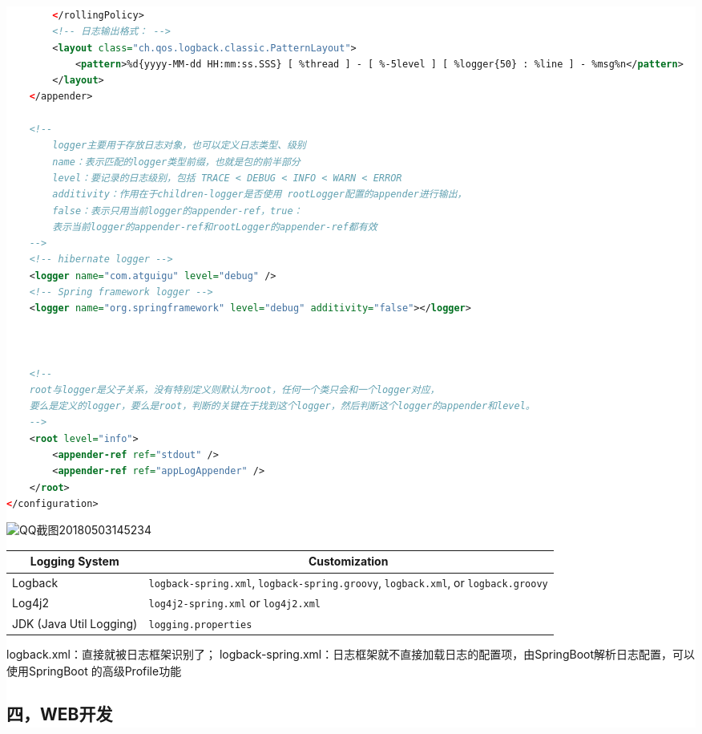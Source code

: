 ```xml
        </rollingPolicy>
        <!-- 日志输出格式： -->     
        <layout class="ch.qos.logback.classic.PatternLayout">
            <pattern>%d{yyyy-MM-dd HH:mm:ss.SSS} [ %thread ] - [ %-5level ] [ %logger{50} : %line ] - %msg%n</pattern>
        </layout>
    </appender>

    <!-- 
		logger主要用于存放日志对象，也可以定义日志类型、级别
		name：表示匹配的logger类型前缀，也就是包的前半部分
		level：要记录的日志级别，包括 TRACE < DEBUG < INFO < WARN < ERROR
		additivity：作用在于children-logger是否使用 rootLogger配置的appender进行输出，
		false：表示只用当前logger的appender-ref，true：
		表示当前logger的appender-ref和rootLogger的appender-ref都有效
    -->
    <!-- hibernate logger -->
    <logger name="com.atguigu" level="debug" />
    <!-- Spring framework logger -->
    <logger name="org.springframework" level="debug" additivity="false"></logger>



    <!-- 
    root与logger是父子关系，没有特别定义则默认为root，任何一个类只会和一个logger对应，
    要么是定义的logger，要么是root，判断的关键在于找到这个logger，然后判断这个logger的appender和level。 
    -->
    <root level="info">
        <appender-ref ref="stdout" />
        <appender-ref ref="appLogAppender" />
    </root>
</configuration> 
```

![QQ截图20180503145234](F:\BaiduNetdiskDownload\springboot尚硅谷\图片\QQ截图20180503145234.png)



| Logging System          | Customization                            |
| ----------------------- | ---------------------------------------- |
| Logback                 | `logback-spring.xml`, `logback-spring.groovy`, `logback.xml`, or `logback.groovy` |
| Log4j2                  | `log4j2-spring.xml` or `log4j2.xml`      |
| JDK (Java Util Logging) | `logging.properties`                     |

logback.xml：直接就被日志框架识别了；
logback-spring.xml：日志框架就不直接加载日志的配置项，由SpringBoot解析日志配置，可以使用SpringBoot
的高级Profile功能



## 四，WEB开发
